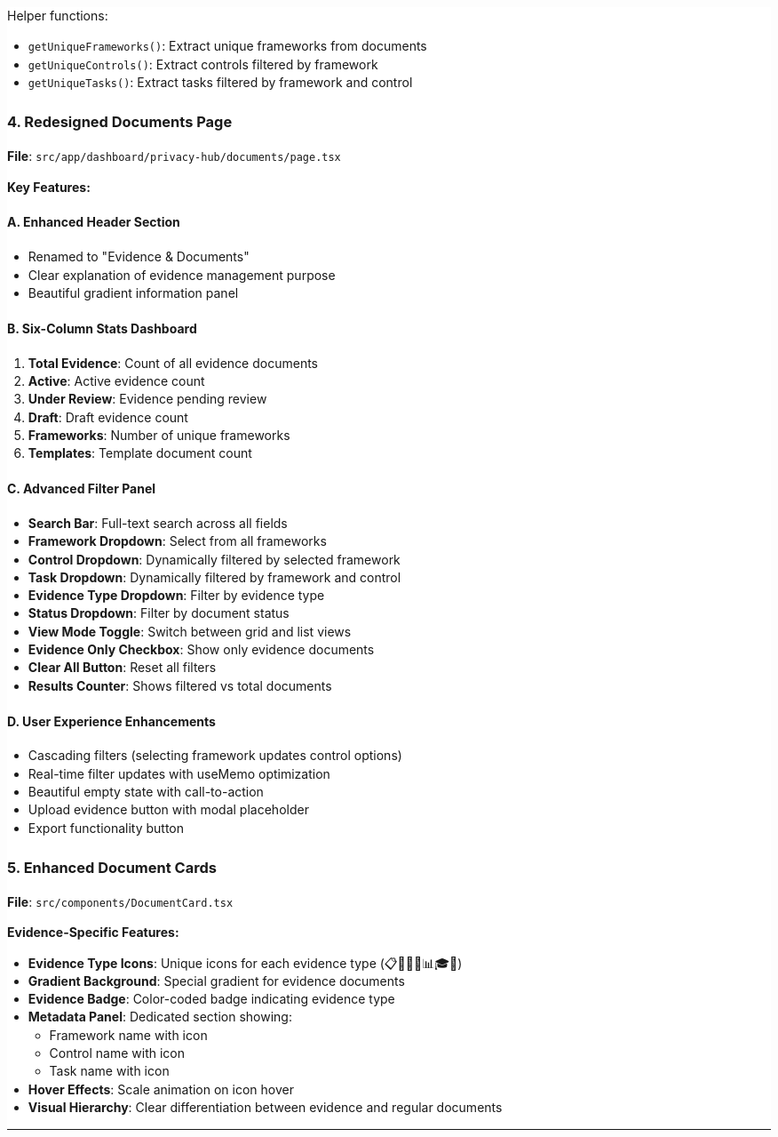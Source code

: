 Helper functions:
- `getUniqueFrameworks()`: Extract unique frameworks from documents
- `getUniqueControls()`: Extract controls filtered by framework
- `getUniqueTasks()`: Extract tasks filtered by framework and control

### 4. Redesigned Documents Page
**File**: `src/app/dashboard/privacy-hub/documents/page.tsx`

**Key Features:**

#### A. Enhanced Header Section
- Renamed to "Evidence & Documents"
- Clear explanation of evidence management purpose
- Beautiful gradient information panel

#### B. Six-Column Stats Dashboard
1. **Total Evidence**: Count of all evidence documents
2. **Active**: Active evidence count
3. **Under Review**: Evidence pending review
4. **Draft**: Draft evidence count
5. **Frameworks**: Number of unique frameworks
6. **Templates**: Template document count

#### C. Advanced Filter Panel
- **Search Bar**: Full-text search across all fields
- **Framework Dropdown**: Select from all frameworks
- **Control Dropdown**: Dynamically filtered by selected framework
- **Task Dropdown**: Dynamically filtered by framework and control
- **Evidence Type Dropdown**: Filter by evidence type
- **Status Dropdown**: Filter by document status
- **View Mode Toggle**: Switch between grid and list views
- **Evidence Only Checkbox**: Show only evidence documents
- **Clear All Button**: Reset all filters
- **Results Counter**: Shows filtered vs total documents

#### D. User Experience Enhancements
- Cascading filters (selecting framework updates control options)
- Real-time filter updates with useMemo optimization
- Beautiful empty state with call-to-action
- Upload evidence button with modal placeholder
- Export functionality button

### 5. Enhanced Document Cards
**File**: `src/components/DocumentCard.tsx`

**Evidence-Specific Features:**
- **Evidence Type Icons**: Unique icons for each evidence type (📋📝📸🏅📊🎓✅)
- **Gradient Background**: Special gradient for evidence documents
- **Evidence Badge**: Color-coded badge indicating evidence type
- **Metadata Panel**: Dedicated section showing:
  - Framework name with icon
  - Control name with icon
  - Task name with icon
- **Hover Effects**: Scale animation on icon hover
- **Visual Hierarchy**: Clear differentiation between evidence and regular documents

---
